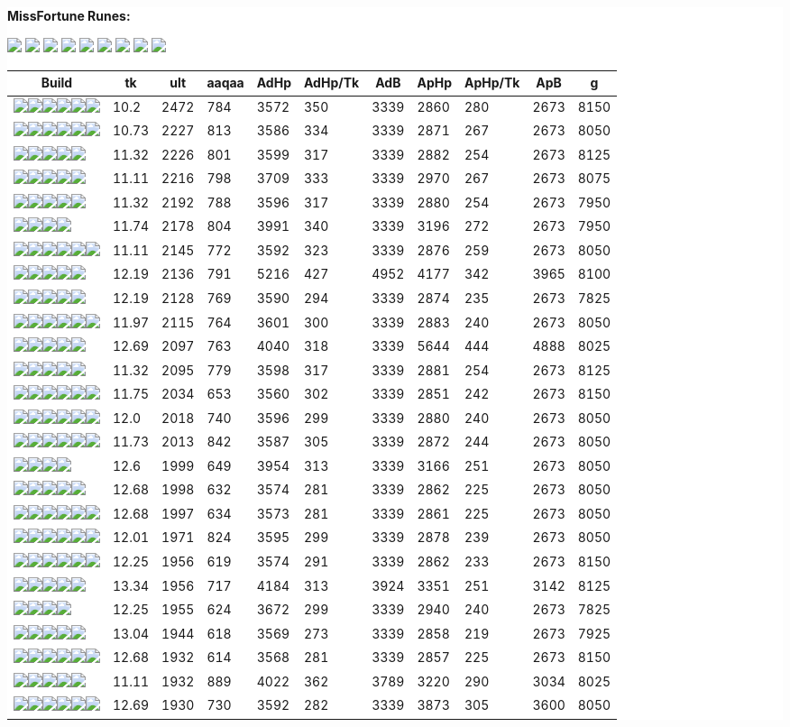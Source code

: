 

**MissFortune Runes:**


![](/Styles/Sorcery/ArcaneComet/ArcaneComet.png)
![](/Styles/Sorcery/ManaflowBand/ManaflowBand.png)
![](/Styles/Sorcery/AbsoluteFocus/AbsoluteFocus.png)
![](/Styles/Sorcery/GatheringStorm/GatheringStorm.png)
![](/Styles/Precision/LegendAlacrity/LegendAlacrity.png)
![](/Styles/Precision/CutDown/CutDown.png)
![](/StatMods/StatModsAdaptiveForceIcon.png)
![](/StatMods/StatModsAdaptiveForceIcon.png)
![](/StatMods/StatModsArmorIcon.png)





 Build |tk|ult|aaqaa|AdHp|AdHp/Tk|AdB|ApHp|ApHp/Tk|ApB|g
-|-|-|-|-|-|-|-|-|-|-
![](/item/6691.png)![](/item/3036.png)![](/item/1053.png)![](/item/1055.png)![](/item/1036.png)![](/item/1036.png)|10.2|2472|784|3572|350|3339|2860|280|2673|8150
![](/item/3036.png)![](/item/6676.png)![](/item/1053.png)![](/item/1055.png)![](/item/1036.png)![](/item/1036.png)|10.73|2227|813|3586|334|3339|2871|267|2673|8050
![](/item/3036.png)![](/item/3004.png)![](/item/1053.png)![](/item/1055.png)![](/item/1037.png)|11.32|2226|801|3599|317|3339|2882|254|2673|8125
![](/item/3074.png)![](/item/3036.png)![](/item/1055.png)![](/item/1037.png)![](/item/1036.png)|11.11|2216|798|3709|333|3339|2970|267|2673|8075
![](/item/3036.png)![](/item/3179.png)![](/item/1053.png)![](/item/1055.png)![](/item/1038.png)|11.32|2192|788|3596|317|3339|2880|254|2673|7950
![](/item/3036.png)![](/item/3072.png)![](/item/1055.png)![](/item/1038.png)|11.74|2178|804|3991|340|3339|3196|272|2673|7950
![](/item/3036.png)![](/item/6696.png)![](/item/1053.png)![](/item/1055.png)![](/item/1036.png)![](/item/1036.png)|11.11|2145|772|3592|323|3339|2876|259|2673|8050
![](/item/3036.png)![](/item/6673.png)![](/item/1055.png)![](/item/1038.png)![](/item/1036.png)|12.19|2136|791|5216|427|4952|4177|342|3965|8100
![](/item/3036.png)![](/item/6695.png)![](/item/1053.png)![](/item/1055.png)![](/item/1037.png)|12.19|2128|769|3590|294|3339|2874|235|2673|7825
![](/item/3036.png)![](/item/6693.png)![](/item/1053.png)![](/item/1055.png)![](/item/1036.png)![](/item/1036.png)|11.97|2115|764|3601|300|3339|2883|240|2673|8050
![](/item/3036.png)![](/item/3156.png)![](/item/1053.png)![](/item/1055.png)![](/item/1037.png)|12.69|2097|763|4040|318|3339|5644|444|4888|8025
![](/item/3036.png)![](/item/3508.png)![](/item/1053.png)![](/item/1055.png)![](/item/1037.png)|11.32|2095|779|3598|317|3339|2881|254|2673|8125
![](/item/6691.png)![](/item/6676.png)![](/item/1053.png)![](/item/1055.png)![](/item/1036.png)![](/item/1036.png)|11.75|2034|653|3560|302|3339|2851|242|2673|8150
![](/item/3036.png)![](/item/3006.png)![](/item/1053.png)![](/item/1055.png)![](/item/1038.png)![](/item/1038.png)|12.0|2018|740|3596|299|3339|2880|240|2673|8050
![](/item/3036.png)![](/item/3095.png)![](/item/1053.png)![](/item/1055.png)![](/item/1036.png)![](/item/1036.png)|11.73|2013|842|3587|305|3339|2872|244|2673|8050
![](/item/6691.png)![](/item/3072.png)![](/item/1055.png)![](/item/1038.png)|12.6|1999|649|3954|313|3339|3166|251|2673|8050
![](/item/6691.png)![](/item/3179.png)![](/item/1053.png)![](/item/1055.png)![](/item/1038.png)|12.68|1998|632|3574|281|3339|2862|225|2673|8050
![](/item/6691.png)![](/item/3004.png)![](/item/1053.png)![](/item/1055.png)![](/item/1036.png)![](/item/1036.png)|12.68|1997|634|3573|281|3339|2861|225|2673|8050
![](/item/3036.png)![](/item/3087.png)![](/item/1053.png)![](/item/1055.png)![](/item/1036.png)![](/item/1036.png)|12.01|1971|824|3595|299|3339|2878|239|2673|8050
![](/item/6691.png)![](/item/6696.png)![](/item/1053.png)![](/item/1055.png)![](/item/1036.png)![](/item/1036.png)|12.25|1956|619|3574|291|3339|2862|233|2673|8150
![](/item/3036.png)![](/item/3814.png)![](/item/1053.png)![](/item/1055.png)![](/item/1037.png)|13.34|1956|717|4184|313|3924|3351|251|3142|8125
![](/item/6691.png)![](/item/3074.png)![](/item/1055.png)![](/item/1037.png)|12.25|1955|624|3672|299|3339|2940|240|2673|7825
![](/item/6691.png)![](/item/6695.png)![](/item/1053.png)![](/item/1055.png)![](/item/1037.png)|13.04|1944|618|3569|273|3339|2858|219|2673|7925
![](/item/6691.png)![](/item/6693.png)![](/item/1053.png)![](/item/1055.png)![](/item/1036.png)![](/item/1036.png)|12.68|1932|614|3568|281|3339|2857|225|2673|8150
![](/item/3036.png)![](/item/6609.png)![](/item/1053.png)![](/item/1055.png)![](/item/1037.png)|11.11|1932|889|4022|362|3789|3220|290|3034|8025
![](/item/3036.png)![](/item/3139.png)![](/item/1053.png)![](/item/1055.png)![](/item/1036.png)![](/item/1036.png)|12.69|1930|730|3592|282|3339|3873|305|3600|8050